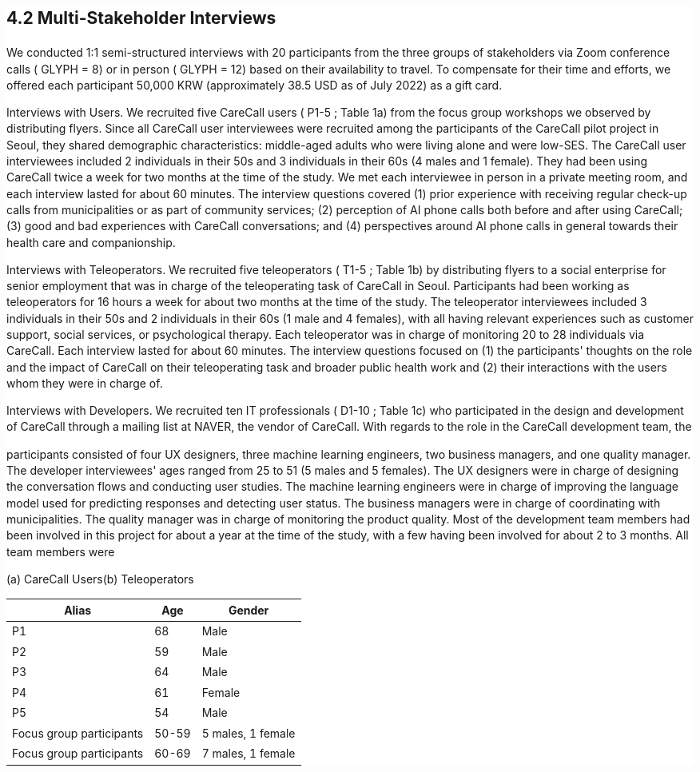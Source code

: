 ## 4.2 Multi-Stakeholder Interviews

We conducted 1:1 semi-structured interviews with 20 participants from the three groups of stakeholders via Zoom conference calls ( GLYPH<d835> = 8) or in person ( GLYPH<d835> = 12) based on their availability to travel. To compensate for their time and efforts, we offered each participant 50,000 KRW (approximately 38.5 USD as of July 2022) as a gift card.

Interviews with Users. We recruited five CareCall users ( P1-5 ; Table 1a) from the focus group workshops we observed by distributing flyers. Since all CareCall user interviewees were recruited among the participants of the CareCall pilot project in Seoul, they shared demographic characteristics: middle-aged adults who were living alone and were low-SES. The CareCall user interviewees included 2 individuals in their 50s and 3 individuals in their 60s (4 males and 1 female). They had been using CareCall twice a week for two months at the time of the study. We met each interviewee in person in a private meeting room, and each interview lasted for about 60 minutes. The interview questions covered (1) prior experience with receiving regular check-up calls from municipalities or as part of community services; (2) perception of AI phone calls both before and after using CareCall; (3) good and bad experiences with CareCall conversations; and (4) perspectives around AI phone calls in general towards their health care and companionship.

Interviews with Teleoperators. We recruited five teleoperators ( T1-5 ; Table 1b) by distributing flyers to a social enterprise for senior employment that was in charge of the teleoperating task of CareCall in Seoul. Participants had been working as teleoperators for 16 hours a week for about two months at the time of the study. The teleoperator interviewees included 3 individuals in their 50s and 2 individuals in their 60s (1 male and 4 females), with all having relevant experiences such as customer support, social services, or psychological therapy. Each teleoperator was in charge of monitoring 20 to 28 individuals via CareCall. Each interview lasted for about 60 minutes. The interview questions focused on (1) the participants' thoughts on the role and the impact of CareCall on their teleoperating task and broader public health work and (2) their interactions with the users whom they were in charge of.

Interviews with Developers. We recruited ten IT professionals ( D1-10 ; Table 1c) who participated in the design and development of CareCall through a mailing list at NAVER, the vendor of CareCall. With regards to the role in the CareCall development team, the

participants consisted of four UX designers, three machine learning engineers, two business managers, and one quality manager. The developer interviewees' ages ranged from 25 to 51 (5 males and 5 females). The UX designers were in charge of designing the conversation flows and conducting user studies. The machine learning engineers were in charge of improving the language model used for predicting responses and detecting user status. The business managers were in charge of coordinating with municipalities. The quality manager was in charge of monitoring the product quality. Most of the development team members had been involved in this project for about a year at the time of the study, with a few having been involved for about 2 to 3 months. All team members were

(a) CareCall Users(b) Teleoperators

| Alias                    | Age   | Gender            |
|--------------------------|-------|-------------------|
| P1                       | 68    | Male              |
| P2                       | 59    | Male              |
| P3                       | 64    | Male              |
| P4                       | 61    | Female            |
| P5                       | 54    | Male              |
| Focus group participants | 50-59 | 5 males, 1 female |
| Focus group participants | 60-69 | 7 males, 1 female |
